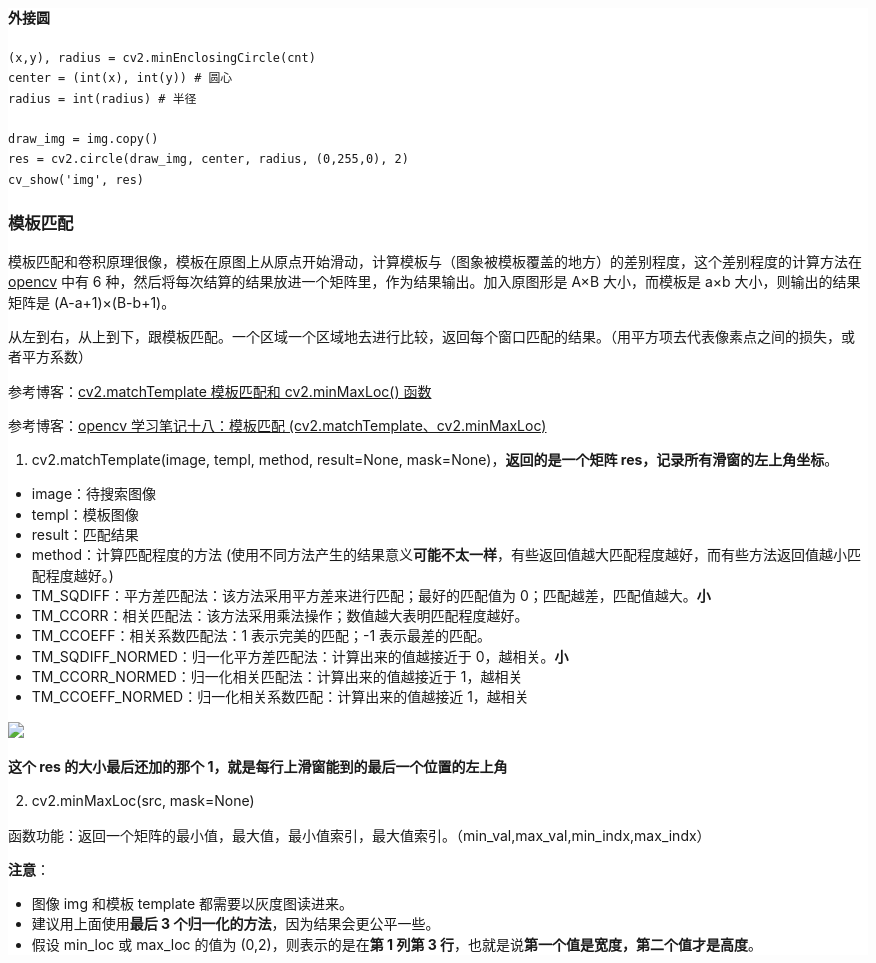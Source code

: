 #### 外接圆

```
(x,y), radius = cv2.minEnclosingCircle(cnt)
center = (int(x), int(y)) # 圆心
radius = int(radius) # 半径

draw_img = img.copy()
res = cv2.circle(draw_img, center, radius, (0,255,0), 2)
cv_show('img', res)

```

### 模板匹配

模板匹配和卷积原理很像，模板在原图上从原点开始滑动，计算模板与（图象被模板覆盖的地方）的差别程度，这个差别程度的计算方法在 [opencv](https://so.csdn.net/so/search?q=opencv&spm=1001.2101.3001.7020) 中有 6 种，然后将每次结算的结果放进一个矩阵里，作为结果输出。加入原图形是 A×B 大小，而模板是 a×b 大小，则输出的结果矩阵是 (A-a+1)×(B-b+1)。

从左到右，从上到下，跟模板匹配。一个区域一个区域地去进行比较，返回每个窗口匹配的结果。（用平方项去代表像素点之间的损失，或者平方系数）

参考博客：[cv2.matchTemplate 模板匹配和 cv2.minMaxLoc() 函数](https://blog.csdn.net/weixin_42081389/article/details/87935735?utm_medium=distribute.pc_relevant.none-task-blog-2~default~baidujs_utm_term~default-0.pc_relevant_default&spm=1001.2101.3001.4242.1&utm_relevant_index=3)

参考博客：[opencv 学习笔记十八：模板匹配 (cv2.matchTemplate、cv2.minMaxLoc)](https://blog.csdn.net/qq_39507748/article/details/104598222?ops_request_misc=&request_id=&biz_id=102&utm_term=cv2.matchtemplate%E7%9A%84%E8%BF%94%E5%9B%9E%E5%80%BC&utm_medium=distribute.pc_search_result.none-task-blog-2~all~sobaiduweb~default-2-104598222.first_rank_v2_pc_rank_v29_v2&spm=1018.2226.3001.4187)

1.  cv2.matchTemplate(image, templ, method, result=None, mask=None)，**返回的是一个矩阵 res，记录所有滑窗的左上角坐标**。

*   image：待搜索图像
*   templ：模板图像
*   result：匹配结果
*   method：计算匹配程度的方法 (使用不同方法产生的结果意义**可能不太一样**，有些返回值越大匹配程度越好，而有些方法返回值越小匹配程度越好。)
*   TM_SQDIFF：平方差匹配法：该方法采用平方差来进行匹配；最好的匹配值为 0；匹配越差，匹配值越大。**小**
*   TM_CCORR：相关匹配法：该方法采用乘法操作；数值越大表明匹配程度越好。
*   TM_CCOEFF：相关系数匹配法：1 表示完美的匹配；-1 表示最差的匹配。
*   TM_SQDIFF_NORMED：归一化平方差匹配法：计算出来的值越接近于 0，越相关。**小**
*   TM_CCORR_NORMED：归一化相关匹配法：计算出来的值越接近于 1，越相关
*   TM_CCOEFF_NORMED：归一化相关系数匹配：计算出来的值越接近 1，越相关

![](https://pica.zhimg.com/80/v2-cdd4f442eca6c45483c889dd7756d736_720w.png)

**这个 res 的大小最后还加的那个 1，就是每行上滑窗能到的最后一个位置的左上角**

2.  cv2.minMaxLoc(src, mask=None)

函数功能：返回一个矩阵的最小值，最大值，最小值索引，最大值索引。（min_val,max_val,min_indx,max_indx）

**注意**：

*   图像 img 和模板 template 都需要以灰度图读进来。
*   建议用上面使用**最后 3 个归一化的方法**，因为结果会更公平一些。
*   假设 min_loc 或 max_loc 的值为 (0,2)，则表示的是在**第 1 列第 3 行**，也就是说**第一个值是宽度，第二个值才是高度**。
